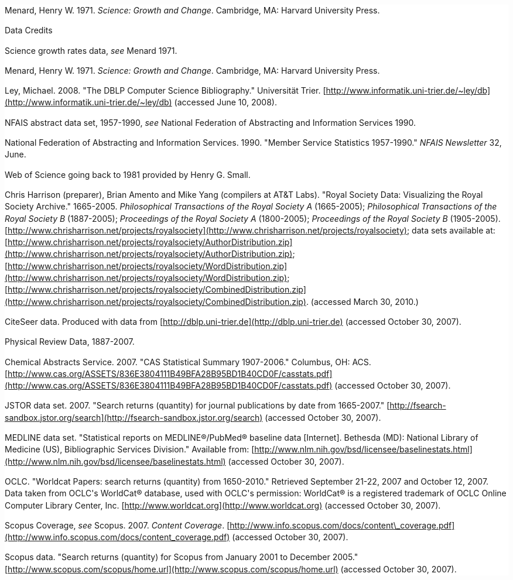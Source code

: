 Menard, Henry W. 1971. _Science: Growth and Change_. Cambridge, MA: Harvard University Press.

Data Credits

Science growth rates data, _see_ Menard 1971.

Menard, Henry W. 1971. _Science: Growth and Change_. Cambridge, MA: Harvard University Press.

Ley, Michael. 2008. "The DBLP Computer Science Bibliography." Universität Trier. [http://www.informatik.uni-trier.de/~ley/db](http://www.informatik.uni-trier.de/~ley/db) (accessed June 10, 2008).

NFAIS abstract data set, 1957-1990, _see_ National Federation of Abstracting and Information Services 1990.

National Federation of Abstracting and Information Services. 1990. "Member Service Statistics 1957-1990." _NFAIS Newsletter_ 32, June.

Web of Science going back to 1981 provided by Henry G. Small.

Chris Harrison (preparer), Brian Amento and Mike Yang (compilers at AT&T Labs). "Royal Society Data: Visualizing the Royal Society Archive." 1665-2005. _Philosophical Transactions of the Royal Society A_ (1665-2005); _Philosophical Transactions of the Royal Society B_ (1887-2005); _Proceedings of the Royal Society A_ (1800-2005); _Proceedings of the Royal Society B_ (1905-2005). [http://www.chrisharrison.net/projects/royalsociety](http://www.chrisharrison.net/projects/royalsociety); data sets available at: [http://www.chrisharrison.net/projects/royalsociety/AuthorDistribution.zip](http://www.chrisharrison.net/projects/royalsociety/AuthorDistribution.zip); [http://www.chrisharrison.net/projects/royalsociety/WordDistribution.zip](http://www.chrisharrison.net/projects/royalsociety/WordDistribution.zip); [http://www.chrisharrison.net/projects/royalsociety/CombinedDistribution.zip](http://www.chrisharrison.net/projects/royalsociety/CombinedDistribution.zip). (accessed March 30, 2010.)

CiteSeer data. Produced with data from [http://dblp.uni-trier.de](http://dblp.uni-trier.de) (accessed October 30, 2007).

Physical Review Data, 1887-2007.

Chemical Abstracts Service. 2007. "CAS Statistical Summary 1907-2006." Columbus, OH: ACS. [http://www.cas.org/ASSETS/836E3804111B49BFA28B95BD1B40CD0F/casstats.pdf](http://www.cas.org/ASSETS/836E3804111B49BFA28B95BD1B40CD0F/casstats.pdf) (accessed October 30, 2007).

JSTOR data set. 2007. "Search returns (quantity) for journal publications by date from 1665-2007." [http://fsearch-sandbox.jstor.org/search](http://fsearch-sandbox.jstor.org/search) (accessed October 30, 2007).

MEDLINE data set. "Statistical reports on MEDLINE®/PubMed® baseline data \[Internet\]. Bethesda (MD): National Library of Medicine (US), Bibliographic Services Division." Available from: [http://www.nlm.nih.gov/bsd/licensee/baselinestats.html](http://www.nlm.nih.gov/bsd/licensee/baselinestats.html) (accessed October 30, 2007).

OCLC. "Worldcat Papers: search returns (quantity) from 1650-2010." Retrieved September 21-22, 2007 and October 12, 2007. Data taken from OCLC's WorldCat® database, used with OCLC's permission: WorldCat® is a registered trademark of OCLC Online Computer Library Center, Inc. [http://www.worldcat.org](http://www.worldcat.org) (accessed October 30, 2007).

Scopus Coverage, _see_ Scopus. 2007. _Content Coverage_. [http://www.info.scopus.com/docs/content\_coverage.pdf](http://www.info.scopus.com/docs/content_coverage.pdf) (accessed October 30, 2007).

Scopus data. "Search returns (quantity) for Scopus from January 2001 to December 2005." [http://www.scopus.com/scopus/home.url](http://www.scopus.com/scopus/home.url) (accessed October 30, 2007).
